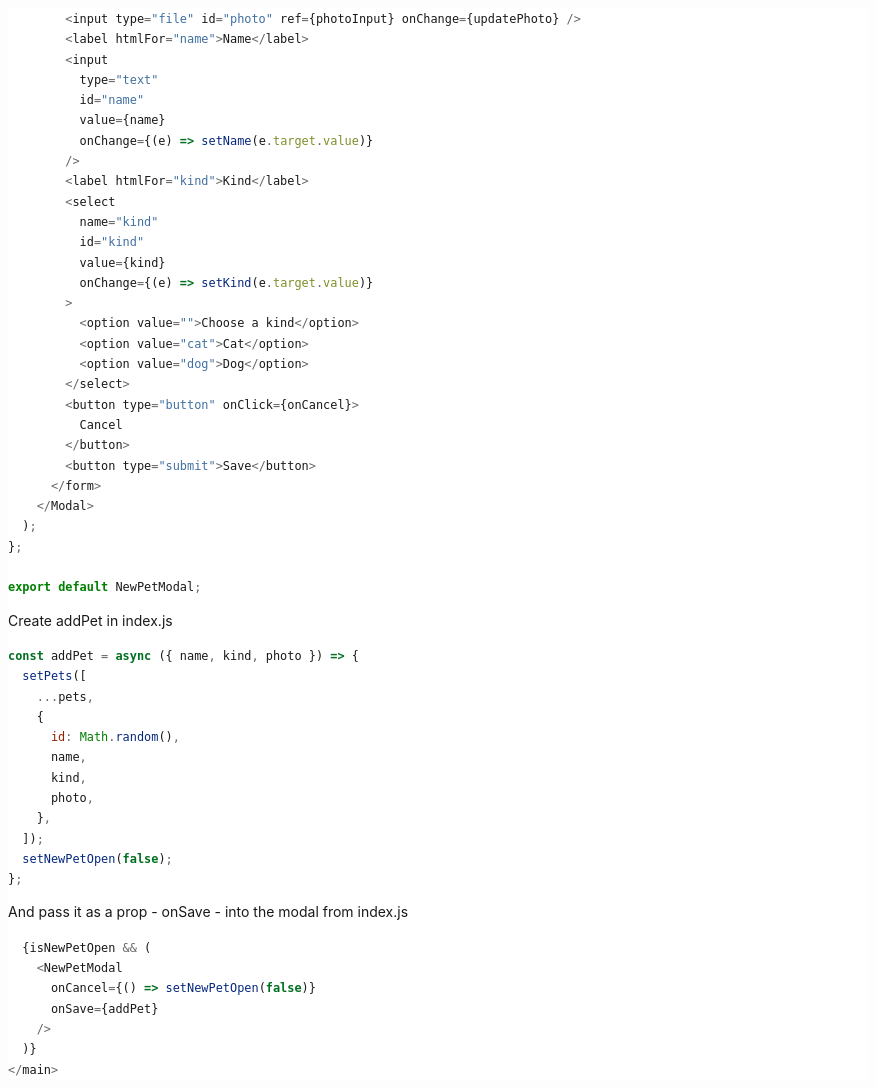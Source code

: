 ```js
        <input type="file" id="photo" ref={photoInput} onChange={updatePhoto} />
        <label htmlFor="name">Name</label>
        <input
          type="text"
          id="name"
          value={name}
          onChange={(e) => setName(e.target.value)}
        />
        <label htmlFor="kind">Kind</label>
        <select
          name="kind"
          id="kind"
          value={kind}
          onChange={(e) => setKind(e.target.value)}
        >
          <option value="">Choose a kind</option>
          <option value="cat">Cat</option>
          <option value="dog">Dog</option>
        </select>
        <button type="button" onClick={onCancel}>
          Cancel
        </button>
        <button type="submit">Save</button>
      </form>
    </Modal>
  );
};

export default NewPetModal;
```

Create addPet in index.js

```js
const addPet = async ({ name, kind, photo }) => {
  setPets([
    ...pets,
    {
      id: Math.random(),
      name,
      kind,
      photo,
    },
  ]);
  setNewPetOpen(false);
};
```

And pass it as a prop - onSave - into the modal from index.js

```js
  {isNewPetOpen && (
    <NewPetModal
      onCancel={() => setNewPetOpen(false)}
      onSave={addPet}
    />
  )}
</main>
```
